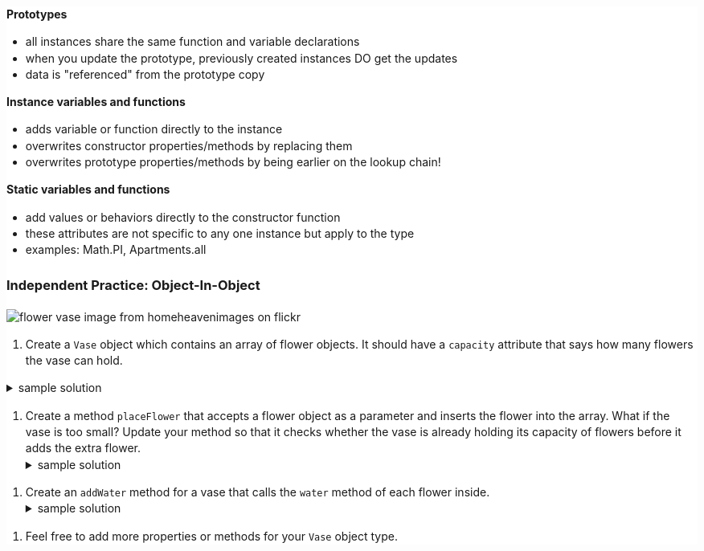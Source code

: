 **Prototypes**

* all instances share the same function and variable declarations
* when you update the prototype, previously created instances DO get the updates
* data is "referenced" from the prototype copy

**Instance variables and functions**

* adds variable or function directly to the instance
* overwrites constructor properties/methods by replacing them
* overwrites prototype properties/methods by being earlier on the lookup chain!

**Static variables and functions**

* add values or behaviors directly to the constructor function
* these attributes are not specific to any one instance but apply to the type 
* examples: Math.PI, Apartments.all



### Independent Practice: Object-In-Object

<img src="https://cloud.githubusercontent.com/assets/3254910/17948758/fe31c9e4-6a06-11e6-8c59-c68d975c02a8.png" alt="flower vase image from homeheavenimages on flickr" width=80%>


1. Create a `Vase` object which contains an array of flower objects. It should have a `capacity` attribute that says how many flowers the vase can hold.

  <details><summary>sample solution</summary></details>
  
1. Create a method `placeFlower` that accepts a flower object as a parameter and inserts the flower into the array. What if the vase is too small? Update your method so that it checks whether the vase is already holding its capacity of flowers before it adds the extra flower. 
    <details><summary>sample solution</summary>
   ```js
   Vase.prototype.placeFlower = function(flower){
     if (this.flowers.length < this.capacity){
       this.flowers.push(flower);
     } else {
       console.error("no room for more flowers!");
     }
   }
   ```
  </details>
  
1. Create an `addWater` method for a vase that calls the `water` method of each flower inside.
    <details><summary>sample solution</summary>
   ```js
   Vase.prototype.addWater = function(){
     this.flowers.forEach(function(flower){
       flower.water();
     });
   }
   ```
  </details>

1. Feel free to add more properties or methods for your `Vase` object type.
